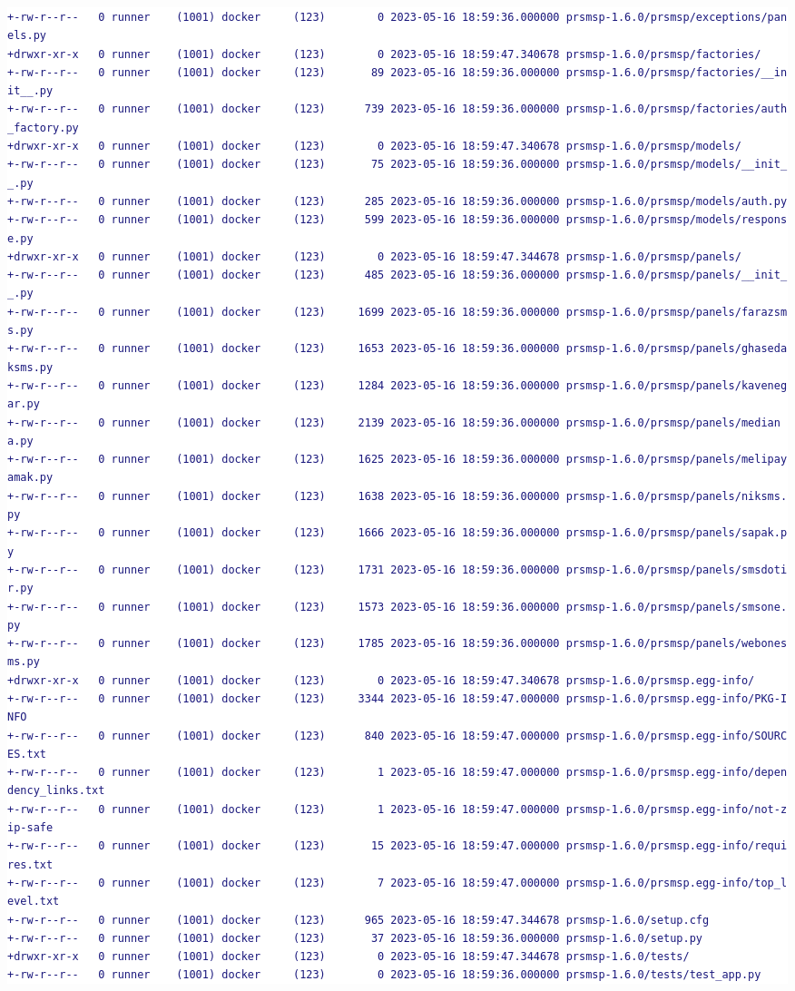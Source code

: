 ```diff
+-rw-r--r--   0 runner    (1001) docker     (123)        0 2023-05-16 18:59:36.000000 prsmsp-1.6.0/prsmsp/exceptions/panels.py
+drwxr-xr-x   0 runner    (1001) docker     (123)        0 2023-05-16 18:59:47.340678 prsmsp-1.6.0/prsmsp/factories/
+-rw-r--r--   0 runner    (1001) docker     (123)       89 2023-05-16 18:59:36.000000 prsmsp-1.6.0/prsmsp/factories/__init__.py
+-rw-r--r--   0 runner    (1001) docker     (123)      739 2023-05-16 18:59:36.000000 prsmsp-1.6.0/prsmsp/factories/auth_factory.py
+drwxr-xr-x   0 runner    (1001) docker     (123)        0 2023-05-16 18:59:47.340678 prsmsp-1.6.0/prsmsp/models/
+-rw-r--r--   0 runner    (1001) docker     (123)       75 2023-05-16 18:59:36.000000 prsmsp-1.6.0/prsmsp/models/__init__.py
+-rw-r--r--   0 runner    (1001) docker     (123)      285 2023-05-16 18:59:36.000000 prsmsp-1.6.0/prsmsp/models/auth.py
+-rw-r--r--   0 runner    (1001) docker     (123)      599 2023-05-16 18:59:36.000000 prsmsp-1.6.0/prsmsp/models/response.py
+drwxr-xr-x   0 runner    (1001) docker     (123)        0 2023-05-16 18:59:47.344678 prsmsp-1.6.0/prsmsp/panels/
+-rw-r--r--   0 runner    (1001) docker     (123)      485 2023-05-16 18:59:36.000000 prsmsp-1.6.0/prsmsp/panels/__init__.py
+-rw-r--r--   0 runner    (1001) docker     (123)     1699 2023-05-16 18:59:36.000000 prsmsp-1.6.0/prsmsp/panels/farazsms.py
+-rw-r--r--   0 runner    (1001) docker     (123)     1653 2023-05-16 18:59:36.000000 prsmsp-1.6.0/prsmsp/panels/ghasedaksms.py
+-rw-r--r--   0 runner    (1001) docker     (123)     1284 2023-05-16 18:59:36.000000 prsmsp-1.6.0/prsmsp/panels/kavenegar.py
+-rw-r--r--   0 runner    (1001) docker     (123)     2139 2023-05-16 18:59:36.000000 prsmsp-1.6.0/prsmsp/panels/mediana.py
+-rw-r--r--   0 runner    (1001) docker     (123)     1625 2023-05-16 18:59:36.000000 prsmsp-1.6.0/prsmsp/panels/melipayamak.py
+-rw-r--r--   0 runner    (1001) docker     (123)     1638 2023-05-16 18:59:36.000000 prsmsp-1.6.0/prsmsp/panels/niksms.py
+-rw-r--r--   0 runner    (1001) docker     (123)     1666 2023-05-16 18:59:36.000000 prsmsp-1.6.0/prsmsp/panels/sapak.py
+-rw-r--r--   0 runner    (1001) docker     (123)     1731 2023-05-16 18:59:36.000000 prsmsp-1.6.0/prsmsp/panels/smsdotir.py
+-rw-r--r--   0 runner    (1001) docker     (123)     1573 2023-05-16 18:59:36.000000 prsmsp-1.6.0/prsmsp/panels/smsone.py
+-rw-r--r--   0 runner    (1001) docker     (123)     1785 2023-05-16 18:59:36.000000 prsmsp-1.6.0/prsmsp/panels/webonesms.py
+drwxr-xr-x   0 runner    (1001) docker     (123)        0 2023-05-16 18:59:47.340678 prsmsp-1.6.0/prsmsp.egg-info/
+-rw-r--r--   0 runner    (1001) docker     (123)     3344 2023-05-16 18:59:47.000000 prsmsp-1.6.0/prsmsp.egg-info/PKG-INFO
+-rw-r--r--   0 runner    (1001) docker     (123)      840 2023-05-16 18:59:47.000000 prsmsp-1.6.0/prsmsp.egg-info/SOURCES.txt
+-rw-r--r--   0 runner    (1001) docker     (123)        1 2023-05-16 18:59:47.000000 prsmsp-1.6.0/prsmsp.egg-info/dependency_links.txt
+-rw-r--r--   0 runner    (1001) docker     (123)        1 2023-05-16 18:59:47.000000 prsmsp-1.6.0/prsmsp.egg-info/not-zip-safe
+-rw-r--r--   0 runner    (1001) docker     (123)       15 2023-05-16 18:59:47.000000 prsmsp-1.6.0/prsmsp.egg-info/requires.txt
+-rw-r--r--   0 runner    (1001) docker     (123)        7 2023-05-16 18:59:47.000000 prsmsp-1.6.0/prsmsp.egg-info/top_level.txt
+-rw-r--r--   0 runner    (1001) docker     (123)      965 2023-05-16 18:59:47.344678 prsmsp-1.6.0/setup.cfg
+-rw-r--r--   0 runner    (1001) docker     (123)       37 2023-05-16 18:59:36.000000 prsmsp-1.6.0/setup.py
+drwxr-xr-x   0 runner    (1001) docker     (123)        0 2023-05-16 18:59:47.344678 prsmsp-1.6.0/tests/
+-rw-r--r--   0 runner    (1001) docker     (123)        0 2023-05-16 18:59:36.000000 prsmsp-1.6.0/tests/test_app.py
```